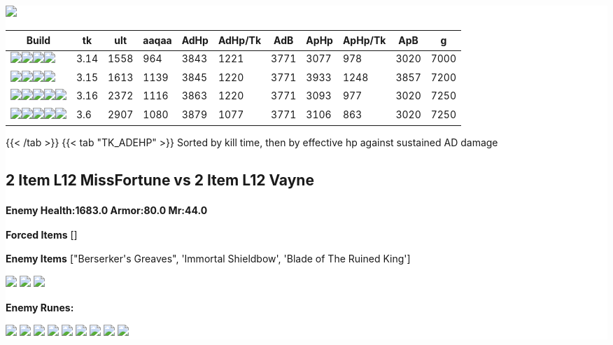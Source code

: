 ![](/StatMods/StatModsArmorIcon.png)





 Build |tk|ult|aaqaa|AdHp|AdHp/Tk|AdB|ApHp|ApHp/Tk|ApB|g
-|-|-|-|-|-|-|-|-|-|-
![](/item/6672.png)![](/item/3115.png)![](/item/1055.png)![](/item/1036.png)|3.14|1558|964|3843|1221|3771|3077|978|3020|7000
![](/item/3091.png)![](/item/3124.png)![](/item/1055.png)![](/item/1036.png)|3.15|1613|1139|3845|1220|3771|3933|1248|3857|7200
![](/item/6672.png)![](/item/6691.png)![](/item/1055.png)![](/item/1036.png)![](/item/1036.png)|3.16|2372|1116|3863|1220|3771|3093|977|3020|7250
![](/item/6676.png)![](/item/6691.png)![](/item/1055.png)![](/item/1036.png)![](/item/1036.png)|3.6|2907|1080|3879|1077|3771|3106|863|3020|7250
{{< /tab >}}
{{< tab "TK_ADEHP" >}}
Sorted by kill time, then by effective hp against sustained AD damage
## 2 Item L12 MissFortune vs 2 Item L12 Vayne

**Enemy Health:1683.0 Armor:80.0 Mr:44.0**


**Forced Items** []








**Enemy Items** ["Berserker's Greaves", 'Immortal Shieldbow', 'Blade of The Ruined King']





![](/item/3006.png)
![](/item/6673.png)
![](/item/3153.png)



**Enemy Runes:**





![](/Styles/Precision/LethalTempo/LethalTempo.png)
![](/Styles/Precision/Overheal.png)
![](/Styles/Precision/LegendAlacrity/LegendAlacrity.png)
![](/Styles/Precision/CutDown/CutDown.png)
![](/Styles/Resolve/BonePlating/BonePlating.png)
![](/Styles/Sorcery/Unflinching/Unflinching.png)
![](/StatMods/StatModsAttackSpeedIcon.png)
![](/StatMods/StatModsAdaptiveForceIcon.png)
![](/StatMods/StatModsArmorIcon.png)
